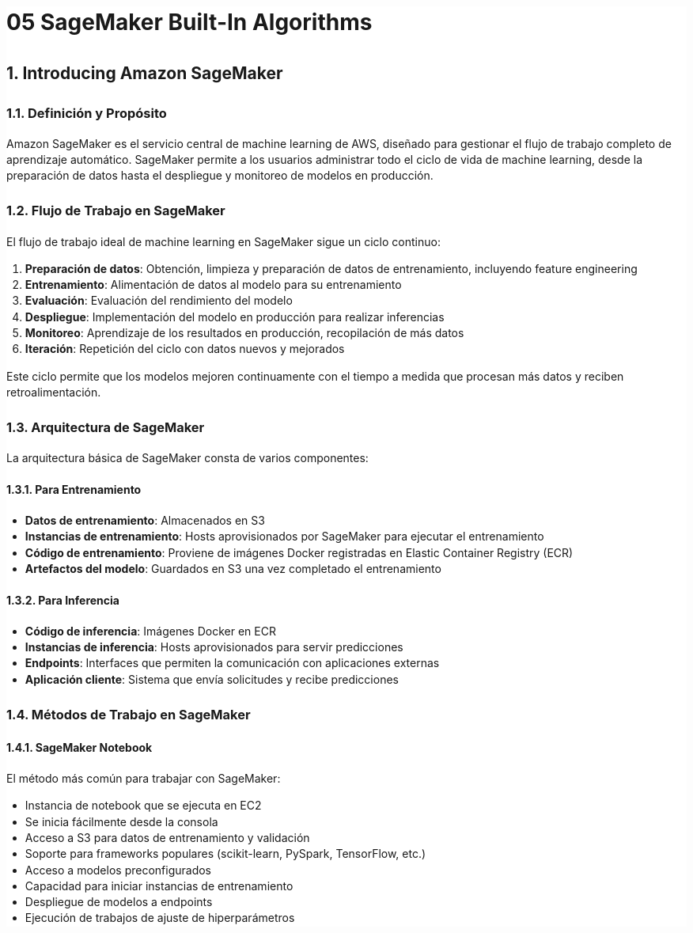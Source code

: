 # 05 SageMaker Built-In Algorithms

## 1. Introducing Amazon SageMaker

### 1.1. Definición y Propósito

Amazon SageMaker es el servicio central de machine learning de AWS, diseñado para gestionar el flujo de trabajo completo de aprendizaje automático. SageMaker permite a los usuarios administrar todo el ciclo de vida de machine learning, desde la preparación de datos hasta el despliegue y monitoreo de modelos en producción.

### 1.2. Flujo de Trabajo en SageMaker

El flujo de trabajo ideal de machine learning en SageMaker sigue un ciclo continuo:

1. **Preparación de datos**: Obtención, limpieza y preparación de datos de entrenamiento, incluyendo feature engineering
2. **Entrenamiento**: Alimentación de datos al modelo para su entrenamiento
3. **Evaluación**: Evaluación del rendimiento del modelo
4. **Despliegue**: Implementación del modelo en producción para realizar inferencias
5. **Monitoreo**: Aprendizaje de los resultados en producción, recopilación de más datos
6. **Iteración**: Repetición del ciclo con datos nuevos y mejorados

Este ciclo permite que los modelos mejoren continuamente con el tiempo a medida que procesan más datos y reciben retroalimentación.

### 1.3. Arquitectura de SageMaker

La arquitectura básica de SageMaker consta de varios componentes:

#### 1.3.1. Para Entrenamiento
- **Datos de entrenamiento**: Almacenados en S3
- **Instancias de entrenamiento**: Hosts aprovisionados por SageMaker para ejecutar el entrenamiento
- **Código de entrenamiento**: Proviene de imágenes Docker registradas en Elastic Container Registry (ECR)
- **Artefactos del modelo**: Guardados en S3 una vez completado el entrenamiento

#### 1.3.2. Para Inferencia
- **Código de inferencia**: Imágenes Docker en ECR
- **Instancias de inferencia**: Hosts aprovisionados para servir predicciones
- **Endpoints**: Interfaces que permiten la comunicación con aplicaciones externas
- **Aplicación cliente**: Sistema que envía solicitudes y recibe predicciones

### 1.4. Métodos de Trabajo en SageMaker

#### 1.4.1. SageMaker Notebook
El método más común para trabajar con SageMaker:
- Instancia de notebook que se ejecuta en EC2
- Se inicia fácilmente desde la consola
- Acceso a S3 para datos de entrenamiento y validación
- Soporte para frameworks populares (scikit-learn, PySpark, TensorFlow, etc.)
- Acceso a modelos preconfigurados
- Capacidad para iniciar instancias de entrenamiento
- Despliegue de modelos a endpoints
- Ejecución de trabajos de ajuste de hiperparámetros
